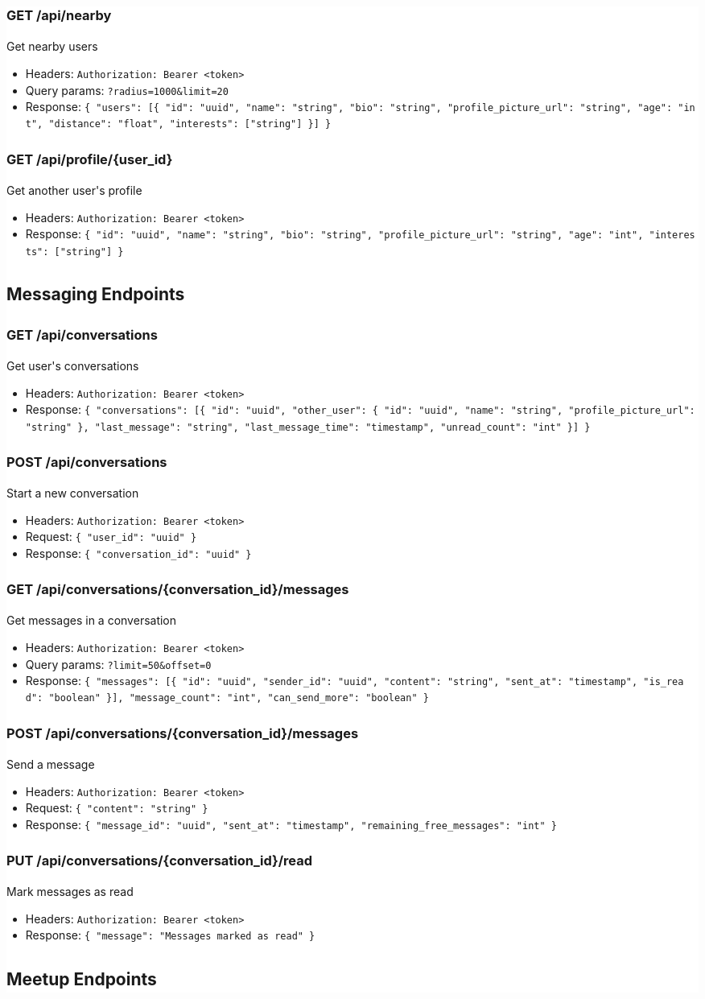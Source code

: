 ### GET /api/nearby
Get nearby users
- Headers: `Authorization: Bearer <token>`
- Query params: `?radius=1000&limit=20`
- Response: `{ "users": [{ "id": "uuid", "name": "string", "bio": "string", "profile_picture_url": "string", "age": "int", "distance": "float", "interests": ["string"] }] }`

### GET /api/profile/{user_id}
Get another user's profile
- Headers: `Authorization: Bearer <token>`
- Response: `{ "id": "uuid", "name": "string", "bio": "string", "profile_picture_url": "string", "age": "int", "interests": ["string"] }`

## Messaging Endpoints

### GET /api/conversations
Get user's conversations
- Headers: `Authorization: Bearer <token>`
- Response: `{ "conversations": [{ "id": "uuid", "other_user": { "id": "uuid", "name": "string", "profile_picture_url": "string" }, "last_message": "string", "last_message_time": "timestamp", "unread_count": "int" }] }`

### POST /api/conversations
Start a new conversation
- Headers: `Authorization: Bearer <token>`
- Request: `{ "user_id": "uuid" }`
- Response: `{ "conversation_id": "uuid" }`

### GET /api/conversations/{conversation_id}/messages
Get messages in a conversation
- Headers: `Authorization: Bearer <token>`
- Query params: `?limit=50&offset=0`
- Response: `{ "messages": [{ "id": "uuid", "sender_id": "uuid", "content": "string", "sent_at": "timestamp", "is_read": "boolean" }], "message_count": "int", "can_send_more": "boolean" }`

### POST /api/conversations/{conversation_id}/messages
Send a message
- Headers: `Authorization: Bearer <token>`
- Request: `{ "content": "string" }`
- Response: `{ "message_id": "uuid", "sent_at": "timestamp", "remaining_free_messages": "int" }`

### PUT /api/conversations/{conversation_id}/read
Mark messages as read
- Headers: `Authorization: Bearer <token>`
- Response: `{ "message": "Messages marked as read" }`

## Meetup Endpoints
